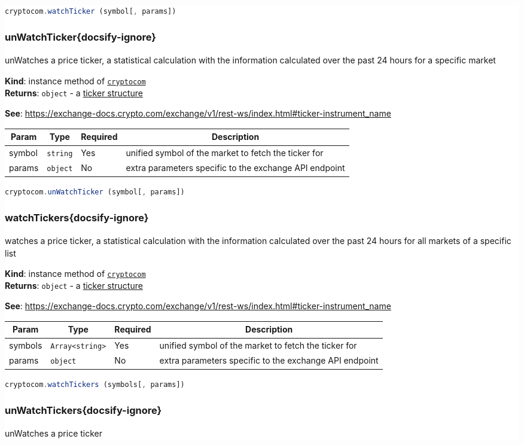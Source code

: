 
```javascript
cryptocom.watchTicker (symbol[, params])
```


<a name="unWatchTicker" id="unwatchticker"></a>

### unWatchTicker{docsify-ignore}
unWatches a price ticker, a statistical calculation with the information calculated over the past 24 hours for a specific market

**Kind**: instance method of [<code>cryptocom</code>](#cryptocom)  
**Returns**: <code>object</code> - a [ticker structure](https://docs.ccxt.com/#/?id=ticker-structure)

**See**: https://exchange-docs.crypto.com/exchange/v1/rest-ws/index.html#ticker-instrument_name  

| Param | Type | Required | Description |
| --- | --- | --- | --- |
| symbol | <code>string</code> | Yes | unified symbol of the market to fetch the ticker for |
| params | <code>object</code> | No | extra parameters specific to the exchange API endpoint |


```javascript
cryptocom.unWatchTicker (symbol[, params])
```


<a name="watchTickers" id="watchtickers"></a>

### watchTickers{docsify-ignore}
watches a price ticker, a statistical calculation with the information calculated over the past 24 hours for all markets of a specific list

**Kind**: instance method of [<code>cryptocom</code>](#cryptocom)  
**Returns**: <code>object</code> - a [ticker structure](https://docs.ccxt.com/#/?id=ticker-structure)

**See**: https://exchange-docs.crypto.com/exchange/v1/rest-ws/index.html#ticker-instrument_name  

| Param | Type | Required | Description |
| --- | --- | --- | --- |
| symbols | <code>Array&lt;string&gt;</code> | Yes | unified symbol of the market to fetch the ticker for |
| params | <code>object</code> | No | extra parameters specific to the exchange API endpoint |


```javascript
cryptocom.watchTickers (symbols[, params])
```


<a name="unWatchTickers" id="unwatchtickers"></a>

### unWatchTickers{docsify-ignore}
unWatches a price ticker
